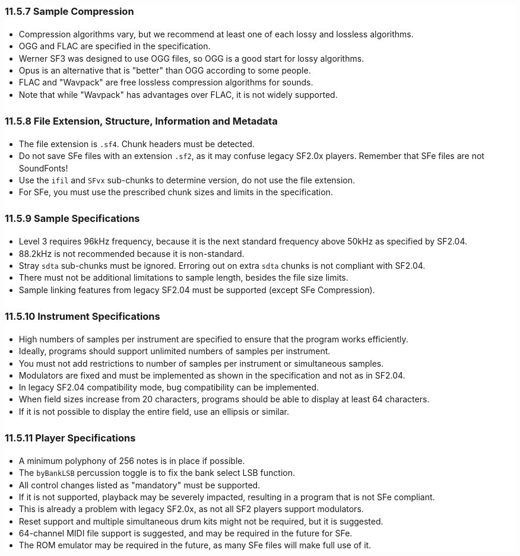 ### 11.5.7 Sample Compression

- Compression algorithms vary, but we recommend at least one of each lossy and lossless algorithms.
- OGG and FLAC are specified in the specification.
- Werner SF3 was designed to use OGG files, so OGG is a good start for lossy algorithms.
- Opus is an alternative that is "better" than OGG according to some people.
- FLAC and "Wavpack" are free lossless compression algorithms for sounds.
- Note that while "Wavpack" has advantages over FLAC, it is not widely supported.

### 11.5.8 File Extension, Structure, Information and Metadata

- The file extension is `.sf4`. Chunk headers must be detected.
- Do not save SFe files with an extension `.sf2`, as it may confuse legacy SF2.0x players. Remember that SFe files are not SoundFonts!
- Use the `ifil` and `SFvx` sub-chunks to determine version, do not use the file extension.
- For SFe, you must use the prescribed chunk sizes and limits in the specification.

### 11.5.9 Sample Specifications

- Level 3 requires 96kHz frequency, because it is the next standard frequency above 50kHz as specified by SF2.04.
- 88.2kHz is not recommended because it is non-standard.
- Stray `sdta` sub-chunks must be ignored. Erroring out on extra `sdta` chunks is not compliant with SF2.04.
- There must not be additional limitations to sample length, besides the file size limits.
- Sample linking features from legacy SF2.04 must be supported (except SFe Compression).

### 11.5.10 Instrument Specifications

- High numbers of samples per instrument are specified to ensure that the program works efficiently.
- Ideally, programs should support unlimited numbers of samples per instrument.
- You must not add restrictions to number of samples per instrument or simultaneous samples.
- Modulators are fixed and must be implemented as shown in the specification and not as in SF2.04.
- In legacy SF2.04 compatibility mode, bug compatibility can be implemented.
- When field sizes increase from 20 characters, programs should be able to display at least 64 characters.
- If it is not possible to display the entire field, use an ellipsis or similar.

### 11.5.11 Player Specifications

- A minimum polyphony of 256 notes is in place if possible.
- The `byBankLSB` percussion toggle is to fix the bank select LSB function.
- All control changes listed as "mandatory" must be supported.
- If it is not supported, playback may be severely impacted, resulting in a program that is not SFe compliant.
- This is already a problem with legacy SF2.0x, as not all SF2 players support modulators.
- Reset support and multiple simultaneous drum kits might not be required, but it is suggested.
- 64-channel MIDI file support is suggested, and may be required in the future for SFe.
- The ROM emulator may be required in the future, as many SFe files will make full use of it.
